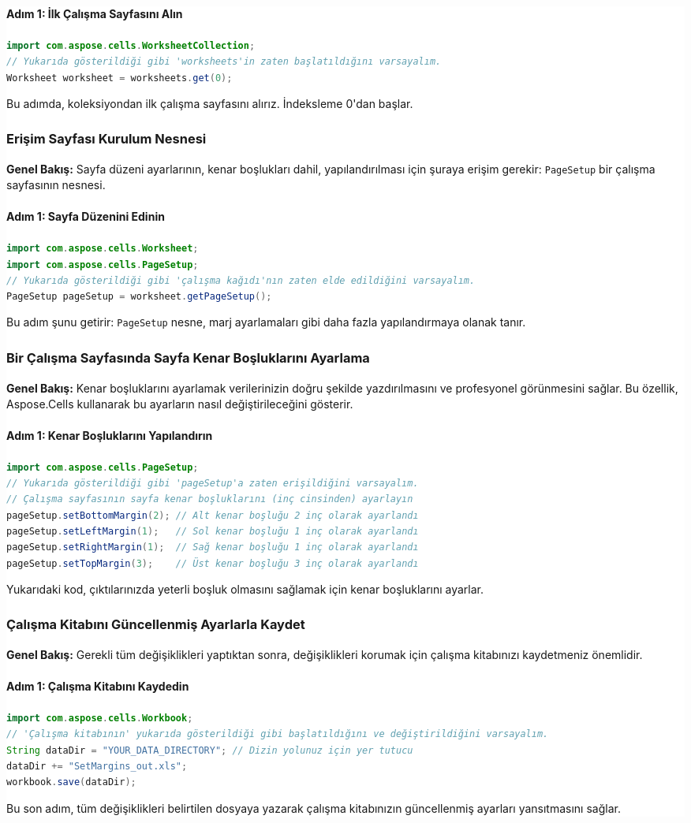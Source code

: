 #### Adım 1: İlk Çalışma Sayfasını Alın
```java
import com.aspose.cells.WorksheetCollection;
// Yukarıda gösterildiği gibi 'worksheets'in zaten başlatıldığını varsayalım.
Worksheet worksheet = worksheets.get(0);
```
Bu adımda, koleksiyondan ilk çalışma sayfasını alırız. İndeksleme 0'dan başlar.

### Erişim Sayfası Kurulum Nesnesi

**Genel Bakış:** Sayfa düzeni ayarlarının, kenar boşlukları dahil, yapılandırılması için şuraya erişim gerekir: `PageSetup` bir çalışma sayfasının nesnesi.

#### Adım 1: Sayfa Düzenini Edinin
```java
import com.aspose.cells.Worksheet;
import com.aspose.cells.PageSetup;
// Yukarıda gösterildiği gibi 'çalışma kağıdı'nın zaten elde edildiğini varsayalım.
PageSetup pageSetup = worksheet.getPageSetup();
```
Bu adım şunu getirir: `PageSetup` nesne, marj ayarlamaları gibi daha fazla yapılandırmaya olanak tanır.

### Bir Çalışma Sayfasında Sayfa Kenar Boşluklarını Ayarlama

**Genel Bakış:** Kenar boşluklarını ayarlamak verilerinizin doğru şekilde yazdırılmasını ve profesyonel görünmesini sağlar. Bu özellik, Aspose.Cells kullanarak bu ayarların nasıl değiştirileceğini gösterir.

#### Adım 1: Kenar Boşluklarını Yapılandırın
```java
import com.aspose.cells.PageSetup;
// Yukarıda gösterildiği gibi 'pageSetup'a zaten erişildiğini varsayalım.
// Çalışma sayfasının sayfa kenar boşluklarını (inç cinsinden) ayarlayın
pageSetup.setBottomMargin(2); // Alt kenar boşluğu 2 inç olarak ayarlandı
pageSetup.setLeftMargin(1);   // Sol kenar boşluğu 1 inç olarak ayarlandı
pageSetup.setRightMargin(1);  // Sağ kenar boşluğu 1 inç olarak ayarlandı
pageSetup.setTopMargin(3);    // Üst kenar boşluğu 3 inç olarak ayarlandı
```
Yukarıdaki kod, çıktılarınızda yeterli boşluk olmasını sağlamak için kenar boşluklarını ayarlar.

### Çalışma Kitabını Güncellenmiş Ayarlarla Kaydet

**Genel Bakış:** Gerekli tüm değişiklikleri yaptıktan sonra, değişiklikleri korumak için çalışma kitabınızı kaydetmeniz önemlidir.

#### Adım 1: Çalışma Kitabını Kaydedin
```java
import com.aspose.cells.Workbook;
// 'Çalışma kitabının' yukarıda gösterildiği gibi başlatıldığını ve değiştirildiğini varsayalım.
String dataDir = "YOUR_DATA_DIRECTORY"; // Dizin yolunuz için yer tutucu
dataDir += "SetMargins_out.xls";
workbook.save(dataDir);
```
Bu son adım, tüm değişiklikleri belirtilen dosyaya yazarak çalışma kitabınızın güncellenmiş ayarları yansıtmasını sağlar.
